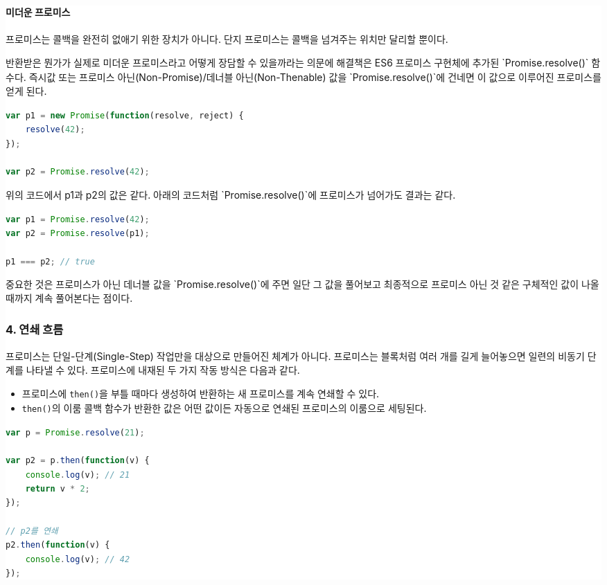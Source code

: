 #### 미더운 프로미스

<p>
    프로미스는 콜백을 완전히 없애기 위한 장치가 아니다. 단지 프로미스는 콜백을 넘겨주는 위치만 달리할 뿐이다.
</p>

<p>
    반환받은 뭔가가 실제로 미더운 프로미스라고 어떻게 장담할 수 있을까라는 의문에 해결책은 ES6 프로미스 구현체에 추가된 `Promise.resolve()` 함수다. 즉시값 또는 프로미스 아닌(Non-Promise)/데너블 아닌(Non-Thenable) 값을 `Promise.resolve()`에 건네면 이 값으로 이루어진 프로미스를 얻게 된다.
</p>

```javascript
var p1 = new Promise(function(resolve, reject) {
    resolve(42);
});

var p2 = Promise.resolve(42);
```

<p>
    위의 코드에서 p1과 p2의 값은 같다. 아래의 코드처럼 `Promise.resolve()`에 프로미스가 넘어가도 결과는 같다.
</p>

```javascript
var p1 = Promise.resolve(42);
var p2 = Promise.resolve(p1);

p1 === p2; // true
```

<p>
    중요한 것은 프로미스가 아닌 데너블 값을 `Promise.resolve()`에 주면 일단 그 값을 풀어보고 최종적으로 프로미스 아닌 것 같은 구체적인 값이 나올 때까지 계속 풀어본다는 점이다.
</p>

### 4. 연쇄 흐름

<p>
    프로미스는 단일-단계(Single-Step) 작업만을 대상으로 만들어진 체계가 아니다. 프로미스는 블록처럼 여러 개를 길게 늘어놓으면 일련의 비동기 단계를 나타낼 수 있다. 프로미스에 내재된 두 가지 작동 방식은 다음과 같다.
</p>

- 프로미스에 `then()`을 부틀 때마다 생성하여 반환하는 새 프로미스를 계속 연쇄할 수 있다.
- `then()`의 이룸 콜백 함수가 반환한 값은 어떤 값이든 자동으로 연쇄된 프로미스의 이룸으로 세팅된다.

```javascript
var p = Promise.resolve(21);

var p2 = p.then(function(v) {
    console.log(v); // 21
    return v * 2;
});

// p2를 연쇄
p2.then(function(v) {
    console.log(v); // 42
});
```
